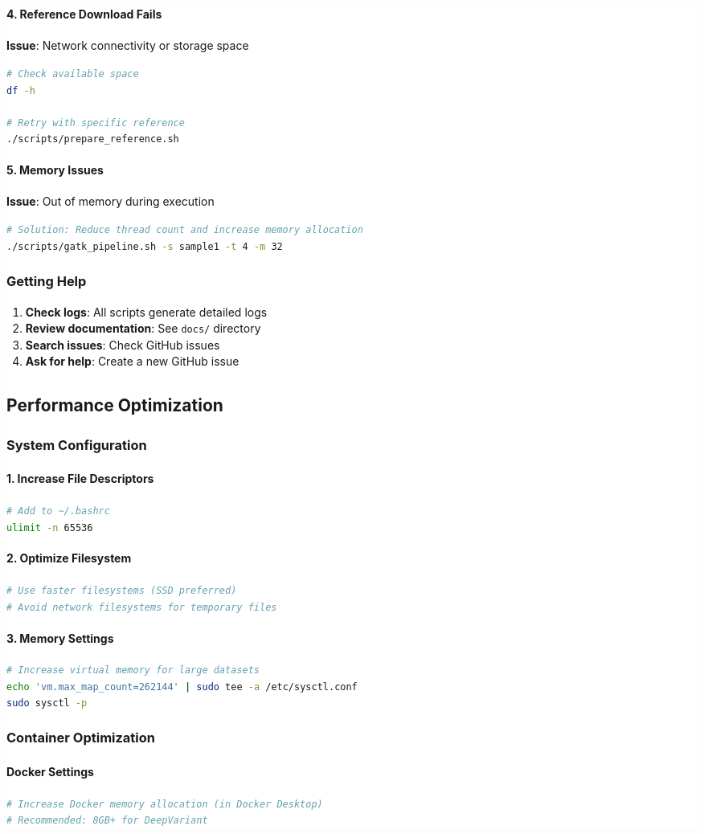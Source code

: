#### 4. Reference Download Fails

**Issue**: Network connectivity or storage space
```bash
# Check available space
df -h

# Retry with specific reference
./scripts/prepare_reference.sh
```

#### 5. Memory Issues

**Issue**: Out of memory during execution
```bash
# Solution: Reduce thread count and increase memory allocation
./scripts/gatk_pipeline.sh -s sample1 -t 4 -m 32
```

### Getting Help

1. **Check logs**: All scripts generate detailed logs
2. **Review documentation**: See `docs/` directory
3. **Search issues**: Check GitHub issues
4. **Ask for help**: Create a new GitHub issue

## Performance Optimization

### System Configuration

#### 1. Increase File Descriptors
```bash
# Add to ~/.bashrc
ulimit -n 65536
```

#### 2. Optimize Filesystem
```bash
# Use faster filesystems (SSD preferred)
# Avoid network filesystems for temporary files
```

#### 3. Memory Settings
```bash
# Increase virtual memory for large datasets
echo 'vm.max_map_count=262144' | sudo tee -a /etc/sysctl.conf
sudo sysctl -p
```

### Container Optimization

#### Docker Settings
```bash
# Increase Docker memory allocation (in Docker Desktop)
# Recommended: 8GB+ for DeepVariant
```
